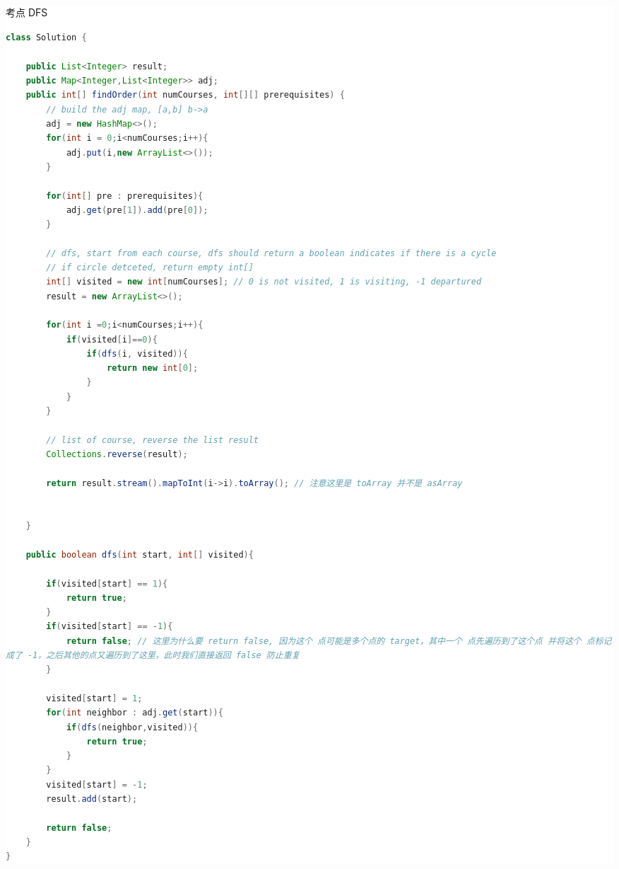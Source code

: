 考点 DFS

```java
class Solution {

    public List<Integer> result;
    public Map<Integer,List<Integer>> adj;
    public int[] findOrder(int numCourses, int[][] prerequisites) {
        // build the adj map, [a,b] b->a
        adj = new HashMap<>();
        for(int i = 0;i<numCourses;i++){
            adj.put(i,new ArrayList<>());
        }

        for(int[] pre : prerequisites){
            adj.get(pre[1]).add(pre[0]);
        }

        // dfs, start from each course, dfs should return a boolean indicates if there is a cycle
        // if circle detceted, return empty int[]
        int[] visited = new int[numCourses]; // 0 is not visited, 1 is visiting, -1 departured
        result = new ArrayList<>();

        for(int i =0;i<numCourses;i++){
            if(visited[i]==0){
                if(dfs(i, visited)){
                    return new int[0];
                }
            }
        }

        // list of course, reverse the list result
        Collections.reverse(result);

        return result.stream().mapToInt(i->i).toArray(); // 注意这里是 toArray 并不是 asArray


    }

    public boolean dfs(int start, int[] visited){
        
        if(visited[start] == 1){
            return true;
        }
        if(visited[start] == -1){
            return false; // 这里为什么要 return false, 因为这个 点可能是多个点的 target，其中一个 点先遍历到了这个点 并将这个 点标记成了 -1，之后其他的点又遍历到了这里，此时我们直接返回 false 防止重复
        }

        visited[start] = 1;
        for(int neighbor : adj.get(start)){
            if(dfs(neighbor,visited)){
                return true;
            }
        }
        visited[start] = -1;
        result.add(start);

        return false;
    }
}
```
